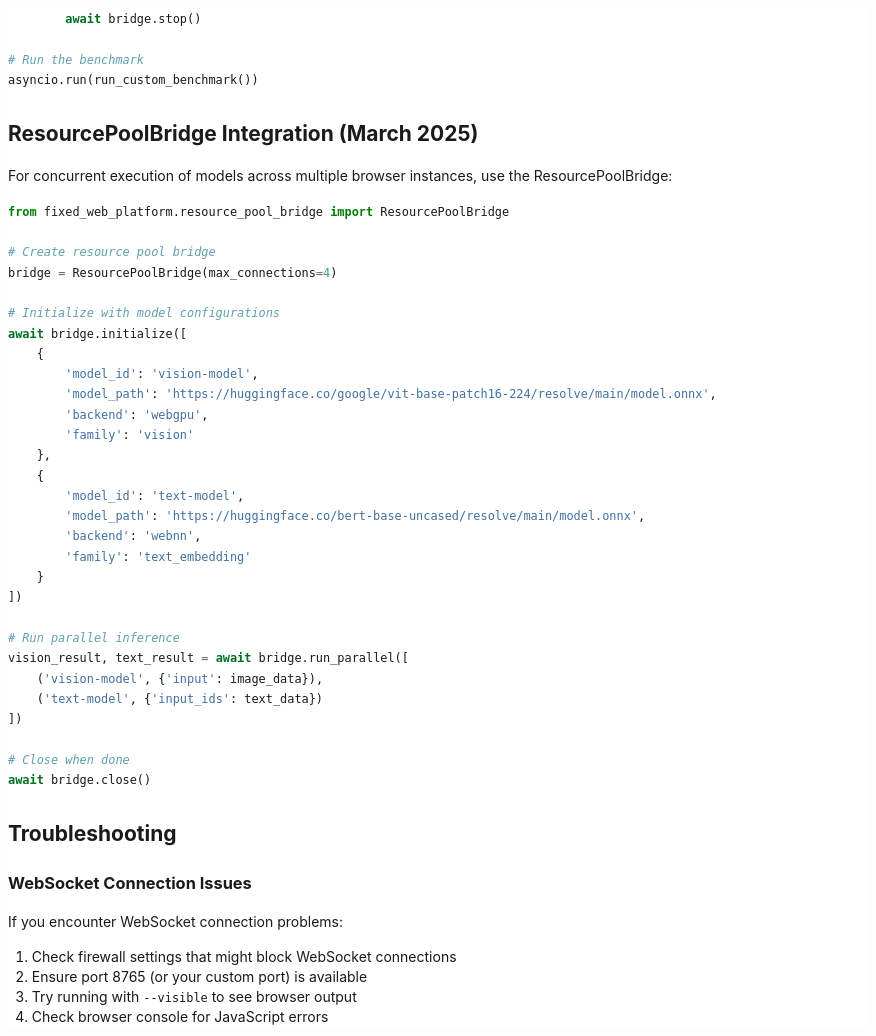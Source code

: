 ```python
        await bridge.stop()

# Run the benchmark
asyncio.run(run_custom_benchmark())
```

## ResourcePoolBridge Integration (March 2025)

For concurrent execution of models across multiple browser instances, use the ResourcePoolBridge:

```python
from fixed_web_platform.resource_pool_bridge import ResourcePoolBridge

# Create resource pool bridge
bridge = ResourcePoolBridge(max_connections=4)

# Initialize with model configurations
await bridge.initialize([
    {
        'model_id': 'vision-model',
        'model_path': 'https://huggingface.co/google/vit-base-patch16-224/resolve/main/model.onnx',
        'backend': 'webgpu',
        'family': 'vision'
    },
    {
        'model_id': 'text-model',
        'model_path': 'https://huggingface.co/bert-base-uncased/resolve/main/model.onnx',
        'backend': 'webnn',
        'family': 'text_embedding'
    }
])

# Run parallel inference
vision_result, text_result = await bridge.run_parallel([
    ('vision-model', {'input': image_data}),
    ('text-model', {'input_ids': text_data})
])

# Close when done
await bridge.close()
```

## Troubleshooting

### WebSocket Connection Issues

If you encounter WebSocket connection problems:

1. Check firewall settings that might block WebSocket connections
2. Ensure port 8765 (or your custom port) is available
3. Try running with `--visible` to see browser output
4. Check browser console for JavaScript errors
